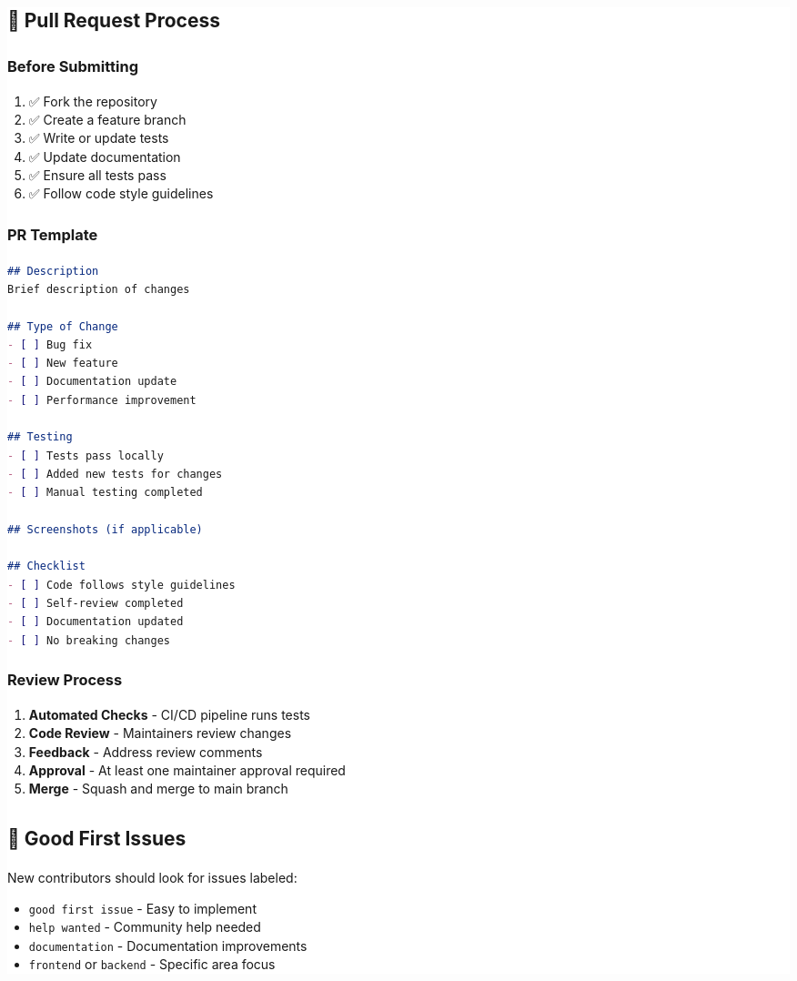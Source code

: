 ## 📝 Pull Request Process

### **Before Submitting**
1. ✅ Fork the repository
2. ✅ Create a feature branch
3. ✅ Write or update tests
4. ✅ Update documentation
5. ✅ Ensure all tests pass
6. ✅ Follow code style guidelines

### **PR Template**
```markdown
## Description
Brief description of changes

## Type of Change
- [ ] Bug fix
- [ ] New feature
- [ ] Documentation update
- [ ] Performance improvement

## Testing
- [ ] Tests pass locally
- [ ] Added new tests for changes
- [ ] Manual testing completed

## Screenshots (if applicable)

## Checklist
- [ ] Code follows style guidelines
- [ ] Self-review completed
- [ ] Documentation updated
- [ ] No breaking changes
```

### **Review Process**
1. **Automated Checks** - CI/CD pipeline runs tests
2. **Code Review** - Maintainers review changes
3. **Feedback** - Address review comments
4. **Approval** - At least one maintainer approval required
5. **Merge** - Squash and merge to main branch

## 🎯 Good First Issues

New contributors should look for issues labeled:
- `good first issue` - Easy to implement
- `help wanted` - Community help needed
- `documentation` - Documentation improvements
- `frontend` or `backend` - Specific area focus
